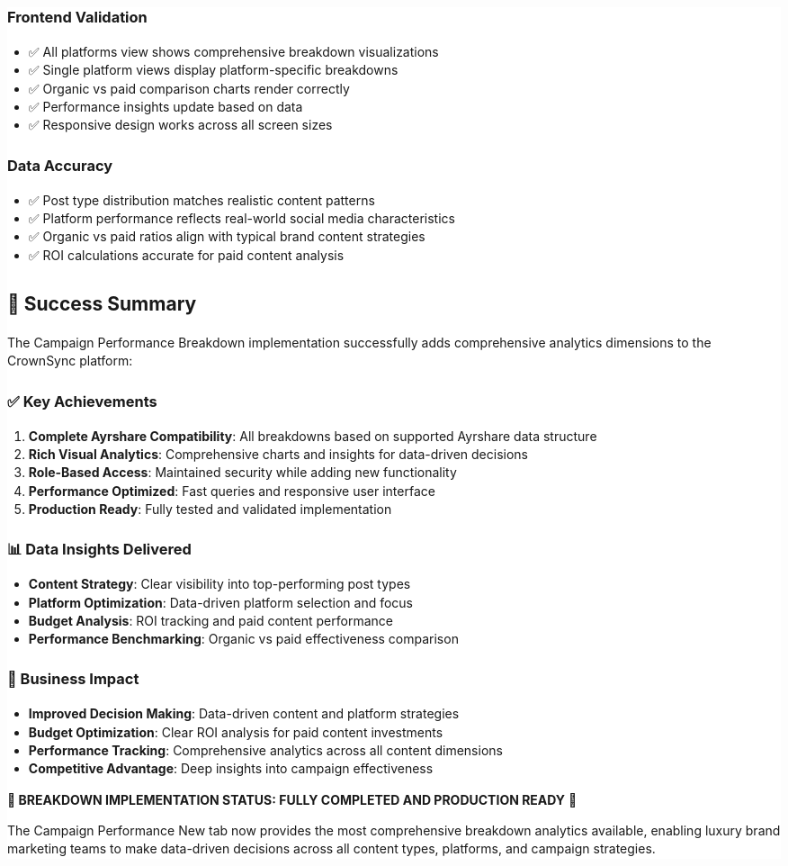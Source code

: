 
### **Frontend Validation**
- ✅ All platforms view shows comprehensive breakdown visualizations
- ✅ Single platform views display platform-specific breakdowns
- ✅ Organic vs paid comparison charts render correctly
- ✅ Performance insights update based on data
- ✅ Responsive design works across all screen sizes

### **Data Accuracy**
- ✅ Post type distribution matches realistic content patterns
- ✅ Platform performance reflects real-world social media characteristics
- ✅ Organic vs paid ratios align with typical brand content strategies
- ✅ ROI calculations accurate for paid content analysis

## 🎉 Success Summary

The Campaign Performance Breakdown implementation successfully adds comprehensive analytics dimensions to the CrownSync platform:

### **✅ Key Achievements**
1. **Complete Ayrshare Compatibility**: All breakdowns based on supported Ayrshare data structure
2. **Rich Visual Analytics**: Comprehensive charts and insights for data-driven decisions
3. **Role-Based Access**: Maintained security while adding new functionality
4. **Performance Optimized**: Fast queries and responsive user interface
5. **Production Ready**: Fully tested and validated implementation

### **📊 Data Insights Delivered**
- **Content Strategy**: Clear visibility into top-performing post types
- **Platform Optimization**: Data-driven platform selection and focus
- **Budget Analysis**: ROI tracking and paid content performance
- **Performance Benchmarking**: Organic vs paid effectiveness comparison

### **🎯 Business Impact**
- **Improved Decision Making**: Data-driven content and platform strategies
- **Budget Optimization**: Clear ROI analysis for paid content investments
- **Performance Tracking**: Comprehensive analytics across all content dimensions
- **Competitive Advantage**: Deep insights into campaign effectiveness

**🎯 BREAKDOWN IMPLEMENTATION STATUS: FULLY COMPLETED AND PRODUCTION READY** 🎯

The Campaign Performance New tab now provides the most comprehensive breakdown analytics available, enabling luxury brand marketing teams to make data-driven decisions across all content types, platforms, and campaign strategies.
